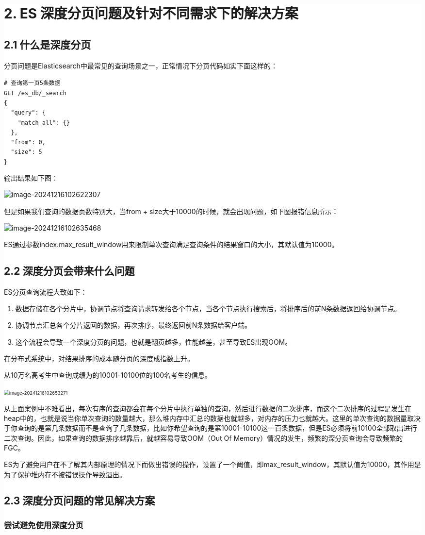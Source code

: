 # 2. ES 深度分页问题及针对不同需求下的解决方案

## 2.1 什么是深度分页

分页问题是Elasticsearch中最常见的查询场景之一，正常情况下分页代码如实下面这样的：

```shell
# 查询第一页5条数据
GET /es_db/_search
{
  "query": {
    "match_all": {}
  },
  "from": 0,
  "size": 5  
}
```

输出结果如下图：

![image-20241216102622307](https://blog-1304855543.cos.ap-guangzhou.myqcloud.com/blog/image-20241216102622307.png)

但是如果我们查询的数据页数特别大，当from + size大于10000的时候，就会出现问题，如下图报错信息所示：

![image-20241216102635468](https://blog-1304855543.cos.ap-guangzhou.myqcloud.com/blog/image-20241216102635468.png)

ES通过参数index.max_result_window用来限制单次查询满足查询条件的结果窗口的大小，其默认值为10000。

## 2.2 深度分页会带来什么问题

ES分页查询流程大致如下：

1. 数据存储在各个分片中，协调节点将查询请求转发给各个节点，当各个节点执行搜索后，将排序后的前N条数据返回给协调节点。

2. 协调节点汇总各个分片返回的数据，再次排序，最终返回前N条数据给客户端。

3. 这个流程会导致一个深度分页的问题，也就是翻页越多，性能越差，甚至导致ES出现OOM。

在分布式系统中，对结果排序的成本随分页的深度成指数上升。

从10万名高考生中查询成绩为的10001-10100位的100名考生的信息。

<img src="https://blog-1304855543.cos.ap-guangzhou.myqcloud.com/blog/image-20241216102653271.png" alt="image-20241216102653271" style="zoom:67%;" />

从上面案例中不难看出，每次有序的查询都会在每个分片中执行单独的查询，然后进行数据的二次排序，而这个二次排序的过程是发生在heap中的，也就是说当你单次查询的数量越大，那么堆内存中汇总的数据也就越多，对内存的压力也就越大。这里的单次查询的数据量取决于你查询的是第几条数据而不是查询了几条数据，比如你希望查询的是第10001-10100这一百条数据，但是ES必须将前10100全部取出进行二次查询。因此，如果查询的数据排序越靠后，就越容易导致OOM（Out Of Memory）情况的发生，频繁的深分页查询会导致频繁的FGC。

ES为了避免用户在不了解其内部原理的情况下而做出错误的操作，设置了一个阈值，即max_result_window，其默认值为10000，其作用是为了保护堆内存不被错误操作导致溢出。

## 2.3 深度分页问题的常见解决方案

### 尝试避免使用深度分页
